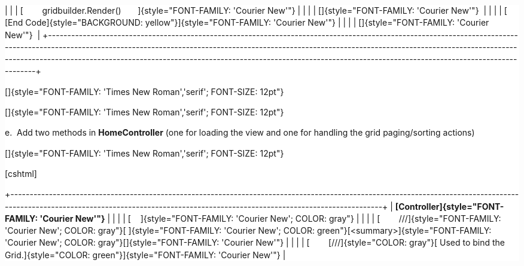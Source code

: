 |                                                                                                                                                                                                                                                                                                                                                                                                            |
| [        gridbuilder.Render()       ]{style="FONT-FAMILY: 'Courier New'"}                                                                                                                                                                                                                                                                                                                                  |
|                                                                                                                                                                                                                                                                                                                                                                                                            |
| []{style="FONT-FAMILY: 'Courier New'"}                                                                                                                                                                                                                                                                                                                                                                     |
|                                                                                                                                                                                                                                                                                                                                                                                                            |
| [   [End Code]{style="BACKGROUND: yellow"}]{style="FONT-FAMILY: 'Courier New'"}                                                                                                                                                                                                                                                                                                                            |
|                                                                                                                                                                                                                                                                                                                                                                                                            |
| []{style="FONT-FAMILY: 'Courier New'"}                                                                                                                                                                                                                                                                                                                                                                     |
+------------------------------------------------------------------------------------------------------------------------------------------------------------------------------------------------------------------------------------------------------------------------------------------------------------------------------------------------------------------------------------------------------------+

[]{style="FONT-FAMILY: 'Times New Roman','serif'; FONT-SIZE: 12pt"} 

[]{style="FONT-FAMILY: 'Times New Roman','serif'; FONT-SIZE: 12pt"} 

e.  Add two methods in **HomeController** (one for loading the view and one for handling the grid paging/sorting actions)

[]{style="FONT-FAMILY: 'Times New Roman','serif'; FONT-SIZE: 12pt"} 

\[cshtml\]

+--------------------------------------------------------------------------------------------------------------------------------------------------------------------------------------------------------------------------------------+
| **[Controller]{style="FONT-FAMILY: 'Courier New'"}**                                                                                                                                                                                 |
|                                                                                                                                                                                                                                      |
| [    ]{style="FONT-FAMILY: 'Courier New'; COLOR: gray"}                                                                                                                                                                              |
|                                                                                                                                                                                                                                      |
| [        ///]{style="FONT-FAMILY: 'Courier New'; COLOR: gray"}[ ]{style="FONT-FAMILY: 'Courier New'; COLOR: green"}[\<summary\>]{style="FONT-FAMILY: 'Courier New'; COLOR: gray"}[]{style="FONT-FAMILY: 'Courier New'"}              |
|                                                                                                                                                                                                                                      |
| [        [///]{style="COLOR: gray"}[ Used to bind the Grid.]{style="COLOR: green"}]{style="FONT-FAMILY: 'Courier New'"}                                                                                                              |